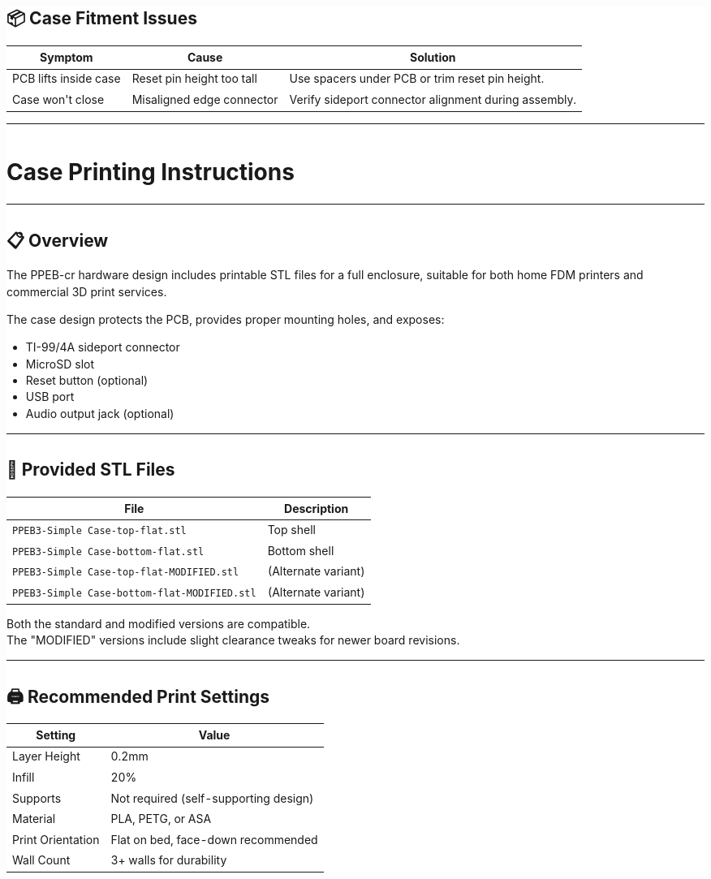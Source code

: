 
## 📦 Case Fitment Issues

| Symptom | Cause | Solution |
|---------|-------|----------|
| PCB lifts inside case | Reset pin height too tall | Use spacers under PCB or trim reset pin height. |
| Case won't close | Misaligned edge connector | Verify sideport connector alignment during assembly. |

---

# Case Printing Instructions

---

## 📋 Overview

The PPEB-cr hardware design includes printable STL files for a full enclosure, suitable for both home FDM printers and commercial 3D print services.

The case design protects the PCB, provides proper mounting holes, and exposes:

- TI-99/4A sideport connector
- MicroSD slot
- Reset button (optional)
- USB port
- Audio output jack (optional)

---

## 🧰 Provided STL Files

| File | Description |
|------|-------------|
| `PPEB3-Simple Case-top-flat.stl` | Top shell |
| `PPEB3-Simple Case-bottom-flat.stl` | Bottom shell |
| `PPEB3-Simple Case-top-flat-MODIFIED.stl` | (Alternate variant) |
| `PPEB3-Simple Case-bottom-flat-MODIFIED.stl` | (Alternate variant) |

Both the standard and modified versions are compatible.  
The "MODIFIED" versions include slight clearance tweaks for newer board revisions.

---

## 🖨 Recommended Print Settings

| Setting | Value |
|---------|-------|
| Layer Height | 0.2mm |
| Infill | 20% |
| Supports | Not required (self-supporting design) |
| Material | PLA, PETG, or ASA |
| Print Orientation | Flat on bed, face-down recommended |
| Wall Count | 3+ walls for durability |
